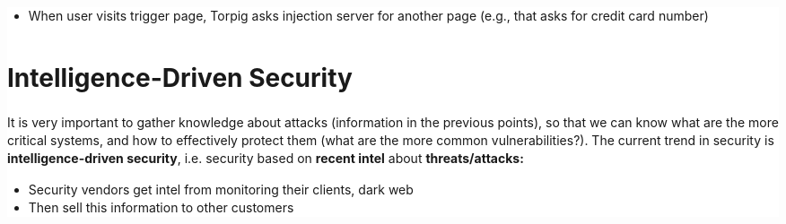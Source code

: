 - When user visits trigger page, Torpig asks injection server for another page (e.g., that asks for credit card number)

# Intelligence-Driven Security

It is very important to gather knowledge about attacks (information in the previous points), so that we can know what are the more critical systems, and how to effectively protect them (what are the more common vulnerabilities?). The current trend in security is **intelligence-driven security**, i.e. security based on **recent intel** about **threats/attacks:**

- Security vendors get intel from monitoring their clients, dark web
- Then sell this information to other customers